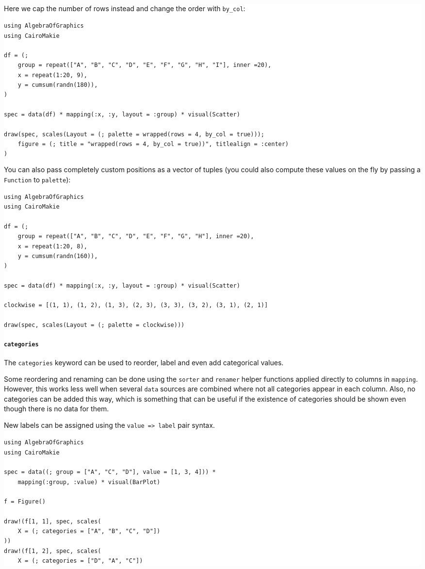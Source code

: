 ```@example
```

Here we cap the number of rows instead and change the order with `by_col`:

```@example
using AlgebraOfGraphics
using CairoMakie

df = (;
    group = repeat(["A", "B", "C", "D", "E", "F", "G", "H", "I"], inner =20),
    x = repeat(1:20, 9),
    y = cumsum(randn(180)),
)

spec = data(df) * mapping(:x, :y, layout = :group) * visual(Scatter)

draw(spec, scales(Layout = (; palette = wrapped(rows = 4, by_col = true)));
    figure = (; title = "wrapped(rows = 4, by_col = true))", titlealign = :center)
)
```

You can also pass completely custom positions as a vector of tuples (you could also compute these values on the fly by passing a `Function` to `palette`):

```@example
using AlgebraOfGraphics
using CairoMakie

df = (;
    group = repeat(["A", "B", "C", "D", "E", "F", "G", "H"], inner =20),
    x = repeat(1:20, 8),
    y = cumsum(randn(160)),
)

spec = data(df) * mapping(:x, :y, layout = :group) * visual(Scatter)

clockwise = [(1, 1), (1, 2), (1, 3), (2, 3), (3, 3), (3, 2), (3, 1), (2, 1)]

draw(spec, scales(Layout = (; palette = clockwise)))
```

#### `categories`

The `categories` keyword can be used to reorder, label and even add categorical values.

Some reordering and renaming can be done using the `sorter` and `renamer` helper functions applied directly to columns in `mapping`.
However, this works less well when several `data` sources are combined where not all categories appear in each column.
Also, no categories can be added this way, which is something that can be useful if the existence of categories should be shown even though there is no data for them.

New labels can be assigned using the `value => label` pair syntax.

```@example
using AlgebraOfGraphics
using CairoMakie

spec = data((; group = ["A", "C", "D"], value = [1, 3, 4])) *
    mapping(:group, :value) * visual(BarPlot)

f = Figure()

draw!(f[1, 1], spec, scales(
    X = (; categories = ["A", "B", "C", "D"])
))
draw!(f[1, 2], spec, scales(
    X = (; categories = ["D", "A", "C"])
```